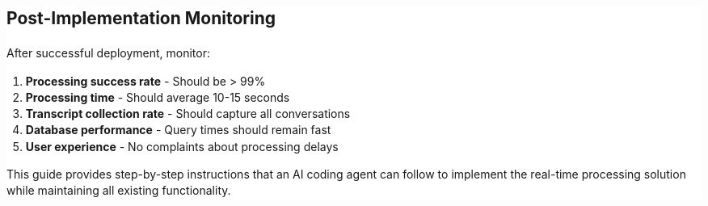 ## Post-Implementation Monitoring

After successful deployment, monitor:

1. **Processing success rate** - Should be > 99%
2. **Processing time** - Should average 10-15 seconds
3. **Transcript collection rate** - Should capture all conversations
4. **Database performance** - Query times should remain fast
5. **User experience** - No complaints about processing delays

This guide provides step-by-step instructions that an AI coding agent can follow to implement the real-time processing solution while maintaining all existing functionality.